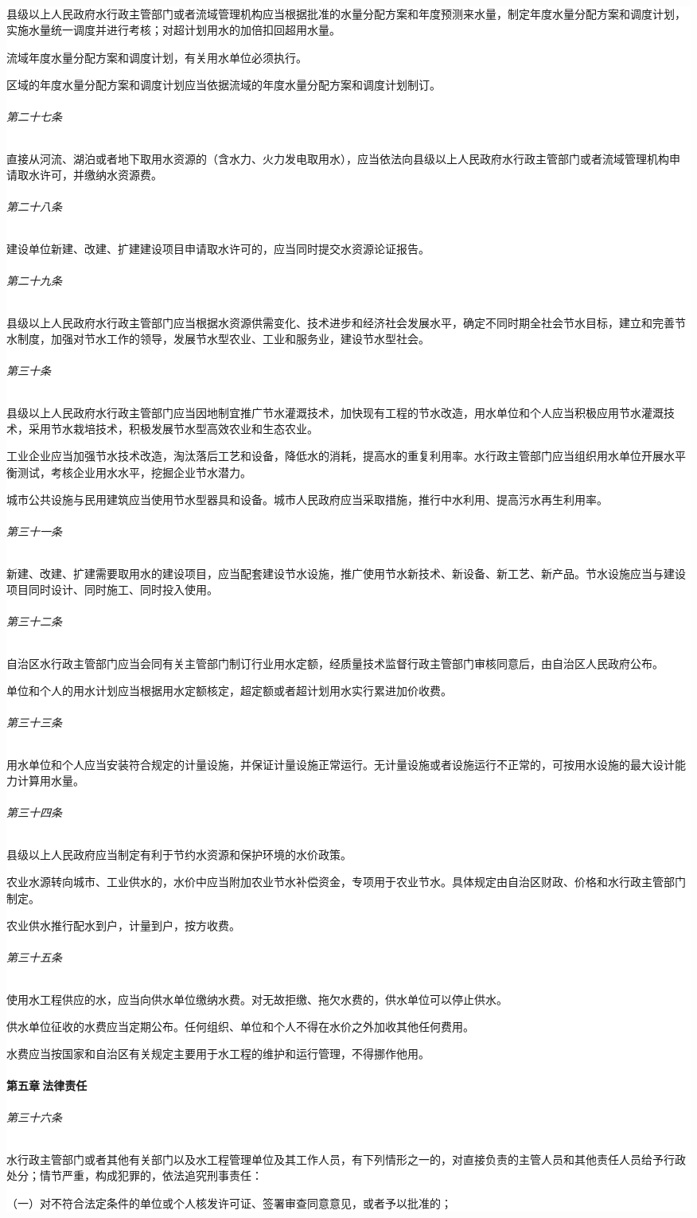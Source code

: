 县级以上人民政府水行政主管部门或者流域管理机构应当根据批准的水量分配方案和年度预测来水量，制定年度水量分配方案和调度计划，实施水量统一调度并进行考核；对超计划用水的加倍扣回超用水量。

流域年度水量分配方案和调度计划，有关用水单位必须执行。

区域的年度水量分配方案和调度计划应当依据流域的年度水量分配方案和调度计划制订。

###### 第二十七条

直接从河流、湖泊或者地下取用水资源的（含水力、火力发电取用水），应当依法向县级以上人民政府水行政主管部门或者流域管理机构申请取水许可，并缴纳水资源费。

###### 第二十八条

建设单位新建、改建、扩建建设项目申请取水许可的，应当同时提交水资源论证报告。

###### 第二十九条

县级以上人民政府水行政主管部门应当根据水资源供需变化、技术进步和经济社会发展水平，确定不同时期全社会节水目标，建立和完善节水制度，加强对节水工作的领导，发展节水型农业、工业和服务业，建设节水型社会。

###### 第三十条

县级以上人民政府水行政主管部门应当因地制宜推广节水灌溉技术，加快现有工程的节水改造，用水单位和个人应当积极应用节水灌溉技术，采用节水栽培技术，积极发展节水型高效农业和生态农业。

工业企业应当加强节水技术改造，淘汰落后工艺和设备，降低水的消耗，提高水的重复利用率。水行政主管部门应当组织用水单位开展水平衡测试，考核企业用水水平，挖掘企业节水潜力。

城市公共设施与民用建筑应当使用节水型器具和设备。城市人民政府应当采取措施，推行中水利用、提高污水再生利用率。

###### 第三十一条

新建、改建、扩建需要取用水的建设项目，应当配套建设节水设施，推广使用节水新技术、新设备、新工艺、新产品。节水设施应当与建设项目同时设计、同时施工、同时投入使用。

###### 第三十二条

自治区水行政主管部门应当会同有关主管部门制订行业用水定额，经质量技术监督行政主管部门审核同意后，由自治区人民政府公布。

单位和个人的用水计划应当根据用水定额核定，超定额或者超计划用水实行累进加价收费。

###### 第三十三条

用水单位和个人应当安装符合规定的计量设施，并保证计量设施正常运行。无计量设施或者设施运行不正常的，可按用水设施的最大设计能力计算用水量。

###### 第三十四条

县级以上人民政府应当制定有利于节约水资源和保护环境的水价政策。

农业水源转向城市、工业供水的，水价中应当附加农业节水补偿资金，专项用于农业节水。具体规定由自治区财政、价格和水行政主管部门制定。

农业供水推行配水到户，计量到户，按方收费。

###### 第三十五条

使用水工程供应的水，应当向供水单位缴纳水费。对无故拒缴、拖欠水费的，供水单位可以停止供水。

供水单位征收的水费应当定期公布。任何组织、单位和个人不得在水价之外加收其他任何费用。

水费应当按国家和自治区有关规定主要用于水工程的维护和运行管理，不得挪作他用。

#### 第五章 法律责任

###### 第三十六条

水行政主管部门或者其他有关部门以及水工程管理单位及其工作人员，有下列情形之一的，对直接负责的主管人员和其他责任人员给予行政处分；情节严重，构成犯罪的，依法追究刑事责任：

（一）对不符合法定条件的单位或个人核发许可证、签署审查同意意见，或者予以批准的；
